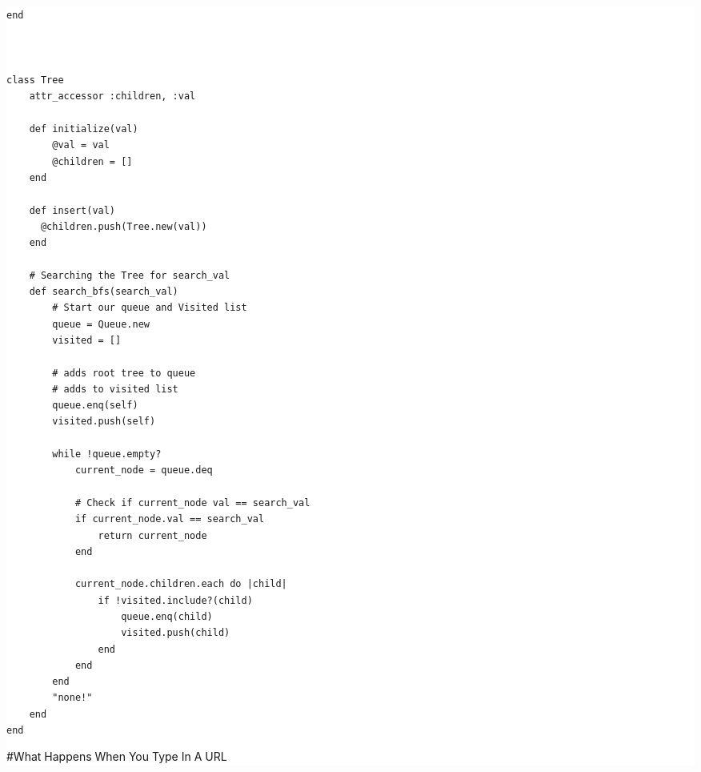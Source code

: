     end
     
     
     
    class Tree
        attr_accessor :children, :val
     
        def initialize(val)
            @val = val
            @children = []
        end
     
        def insert(val)
          @children.push(Tree.new(val))
        end
     
        # Searching the Tree for search_val
        def search_bfs(search_val)
            # Start our queue and Visited list
            queue = Queue.new
            visited = []
            
            # adds root tree to queue
            # adds to visited list
            queue.enq(self)
            visited.push(self)
     
            while !queue.empty?
                current_node = queue.deq
     
                # Check if current_node val == search_val
                if current_node.val == search_val
                    return current_node
                end
     
                current_node.children.each do |child|
                    if !visited.include?(child) 
                        queue.enq(child)
                        visited.push(child)
                    end 
                end
            end
            "none!"
        end
    end

\#What Happens When You Type In A URL
